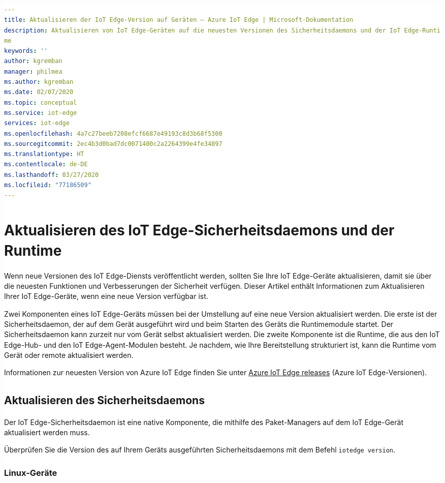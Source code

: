```yaml
---
title: Aktualisieren der IoT Edge-Version auf Geräten – Azure IoT Edge | Microsoft-Dokumentation
description: Aktualisieren von IoT Edge-Geräten auf die neuesten Versionen des Sicherheitsdaemons und der IoT Edge-Runtime
keywords: ''
author: kgremban
manager: philmea
ms.author: kgremban
ms.date: 02/07/2020
ms.topic: conceptual
ms.service: iot-edge
services: iot-edge
ms.openlocfilehash: 4a7c27beeb7208efcf6687e49193c8d3b68f5300
ms.sourcegitcommit: 2ec4b3d0bad7dc0071400c2a2264399e4fe34897
ms.translationtype: HT
ms.contentlocale: de-DE
ms.lasthandoff: 03/27/2020
ms.locfileid: "77186509"
---
```

# <a name="update-the-iot-edge-security-daemon-and-runtime"></a>Aktualisieren des IoT Edge-Sicherheitsdaemons und der Runtime

Wenn neue Versionen des IoT Edge-Diensts veröffentlicht werden, sollten Sie Ihre IoT Edge-Geräte aktualisieren, damit sie über die neuesten Funktionen und Verbesserungen der Sicherheit verfügen. Dieser Artikel enthält Informationen zum Aktualisieren Ihrer IoT Edge-Geräte, wenn eine neue Version verfügbar ist.

Zwei Komponenten eines IoT Edge-Geräts müssen bei der Umstellung auf eine neue Version aktualisiert werden. Die erste ist der Sicherheitsdaemon, der auf dem Gerät ausgeführt wird und beim Starten des Geräts die Runtimemodule startet. Der Sicherheitsdaemon kann zurzeit nur vom Gerät selbst aktualisiert werden. Die zweite Komponente ist die Runtime, die aus den IoT Edge-Hub- und den IoT Edge-Agent-Modulen besteht. Je nachdem, wie Ihre Bereitstellung strukturiert ist, kann die Runtime vom Gerät oder remote aktualisiert werden.

Informationen zur neuesten Version von Azure IoT Edge finden Sie unter [Azure IoT Edge releases](https://github.com/Azure/azure-iotedge/releases) (Azure IoT Edge-Versionen).

## <a name="update-the-security-daemon"></a>Aktualisieren des Sicherheitsdaemons

Der IoT Edge-Sicherheitsdaemon ist eine native Komponente, die mithilfe des Paket-Managers auf dem IoT Edge-Gerät aktualisiert werden muss.

Überprüfen Sie die Version des auf Ihrem Geräts ausgeführten Sicherheitsdaemons mit dem Befehl `iotedge version`.

### <a name="linux-devices"></a>Linux-Geräte
